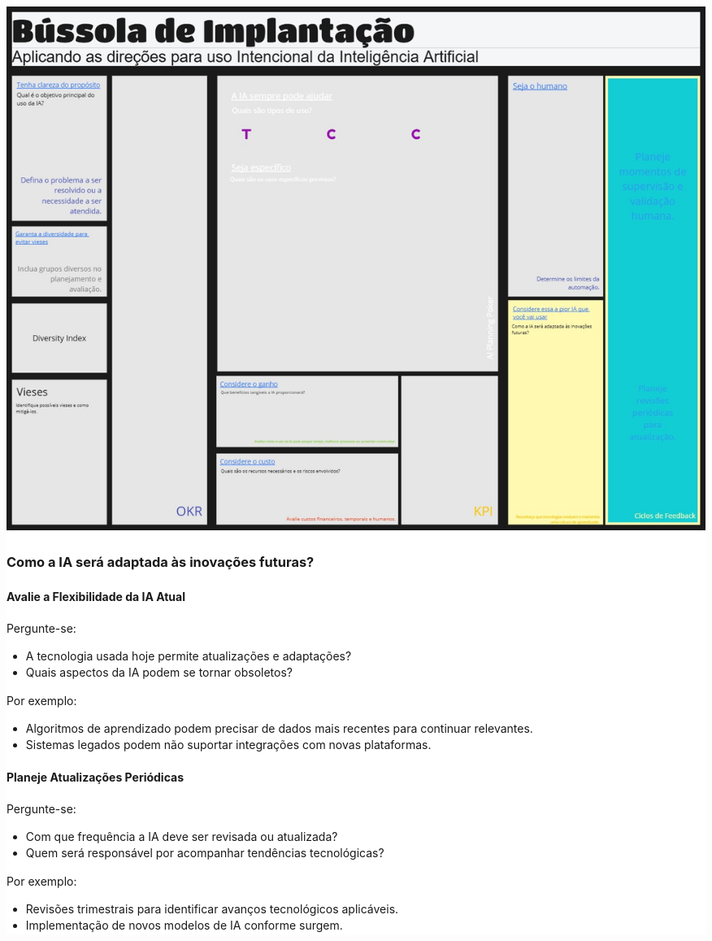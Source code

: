 ![bussola](../imagens/exemplos/bussola-pior-ia.jpg)

### Como a IA será adaptada às inovações futuras?

#### Avalie a Flexibilidade da IA Atual
Pergunte-se:
- A tecnologia usada hoje permite atualizações e adaptações?
- Quais aspectos da IA podem se tornar obsoletos?

Por exemplo:
- Algoritmos de aprendizado podem precisar de dados mais recentes para continuar relevantes.
- Sistemas legados podem não suportar integrações com novas plataformas.

#### Planeje Atualizações Periódicas
Pergunte-se:
- Com que frequência a IA deve ser revisada ou atualizada?
- Quem será responsável por acompanhar tendências tecnológicas?

Por exemplo:
- Revisões trimestrais para identificar avanços tecnológicos aplicáveis.
- Implementação de novos modelos de IA conforme surgem.
